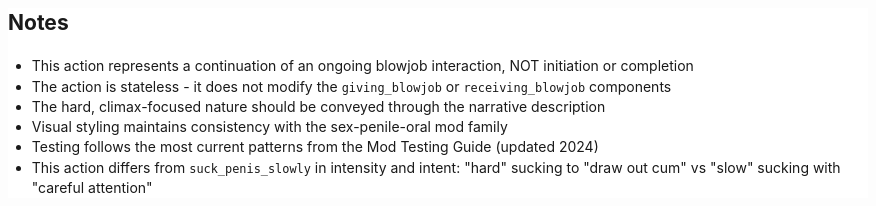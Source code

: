 ## Notes

- This action represents a continuation of an ongoing blowjob interaction, NOT initiation or completion
- The action is stateless - it does not modify the `giving_blowjob` or `receiving_blowjob` components
- The hard, climax-focused nature should be conveyed through the narrative description
- Visual styling maintains consistency with the sex-penile-oral mod family
- Testing follows the most current patterns from the Mod Testing Guide (updated 2024)
- This action differs from `suck_penis_slowly` in intensity and intent: "hard" sucking to "draw out cum" vs "slow" sucking with "careful attention"
